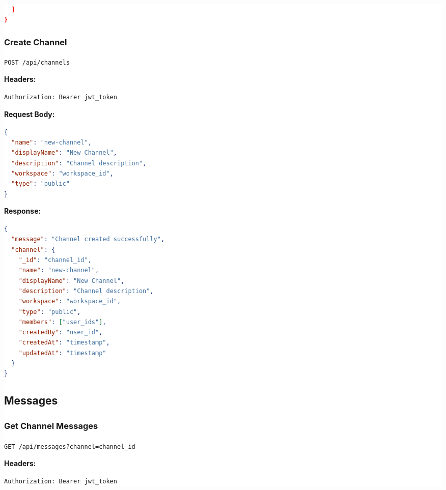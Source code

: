 ```json
  ]
}
```

### Create Channel
```
POST /api/channels
```

**Headers:**
```
Authorization: Bearer jwt_token
```

**Request Body:**
```json
{
  "name": "new-channel",
  "displayName": "New Channel",
  "description": "Channel description",
  "workspace": "workspace_id",
  "type": "public"
}
```

**Response:**
```json
{
  "message": "Channel created successfully",
  "channel": {
    "_id": "channel_id",
    "name": "new-channel",
    "displayName": "New Channel",
    "description": "Channel description",
    "workspace": "workspace_id",
    "type": "public",
    "members": ["user_ids"],
    "createdBy": "user_id",
    "createdAt": "timestamp",
    "updatedAt": "timestamp"
  }
}
```

## Messages

### Get Channel Messages
```
GET /api/messages?channel=channel_id
```

**Headers:**
```
Authorization: Bearer jwt_token
```
